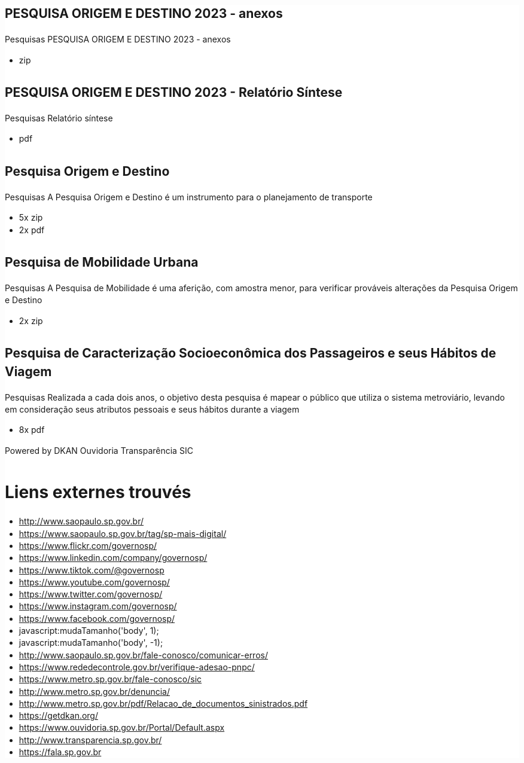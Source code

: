 
## PESQUISA ORIGEM E DESTINO 2023 - anexos
Pesquisas
PESQUISA ORIGEM E DESTINO 2023 - anexos 
  * zip


## PESQUISA ORIGEM E DESTINO 2023 - Relatório Síntese
Pesquisas
Relatório síntese 
  * pdf


## Pesquisa Origem e Destino
Pesquisas
A Pesquisa Origem e Destino é um instrumento para o planejamento de transporte 
  * 5x zip
  * 2x pdf


## Pesquisa de Mobilidade Urbana
Pesquisas
A Pesquisa de Mobilidade é uma aferição, com amostra menor, para verificar prováveis alterações da Pesquisa Origem e Destino 
  * 2x zip


## Pesquisa de Caracterização Socioeconômica dos Passageiros e seus Hábitos de Viagem
Pesquisas
Realizada a cada dois anos, o objetivo desta pesquisa é mapear o público que utiliza o sistema metroviário, levando em consideração seus atributos pessoais e seus hábitos durante a viagem 
  * 8x pdf


Powered by DKAN
Ouvidoria
Transparência
SIC


# Liens externes trouvés
- http://www.saopaulo.sp.gov.br/
- https://www.saopaulo.sp.gov.br/tag/sp-mais-digital/
- https://www.flickr.com/governosp/
- https://www.linkedin.com/company/governosp/
- https://www.tiktok.com/@governosp
- https://www.youtube.com/governosp/
- https://www.twitter.com/governosp/
- https://www.instagram.com/governosp/
- https://www.facebook.com/governosp/
- javascript:mudaTamanho('body', 1);
- javascript:mudaTamanho('body', -1);
- http://www.saopaulo.sp.gov.br/fale-conosco/comunicar-erros/
- https://www.rededecontrole.gov.br/verifique-adesao-pnpc/
- https://www.metro.sp.gov.br/fale-conosco/sic
- http://www.metro.sp.gov.br/denuncia/
- http://www.metro.sp.gov.br/pdf/Relacao_de_documentos_sinistrados.pdf
- https://getdkan.org/
- https://www.ouvidoria.sp.gov.br/Portal/Default.aspx
- http://www.transparencia.sp.gov.br/
- https://fala.sp.gov.br